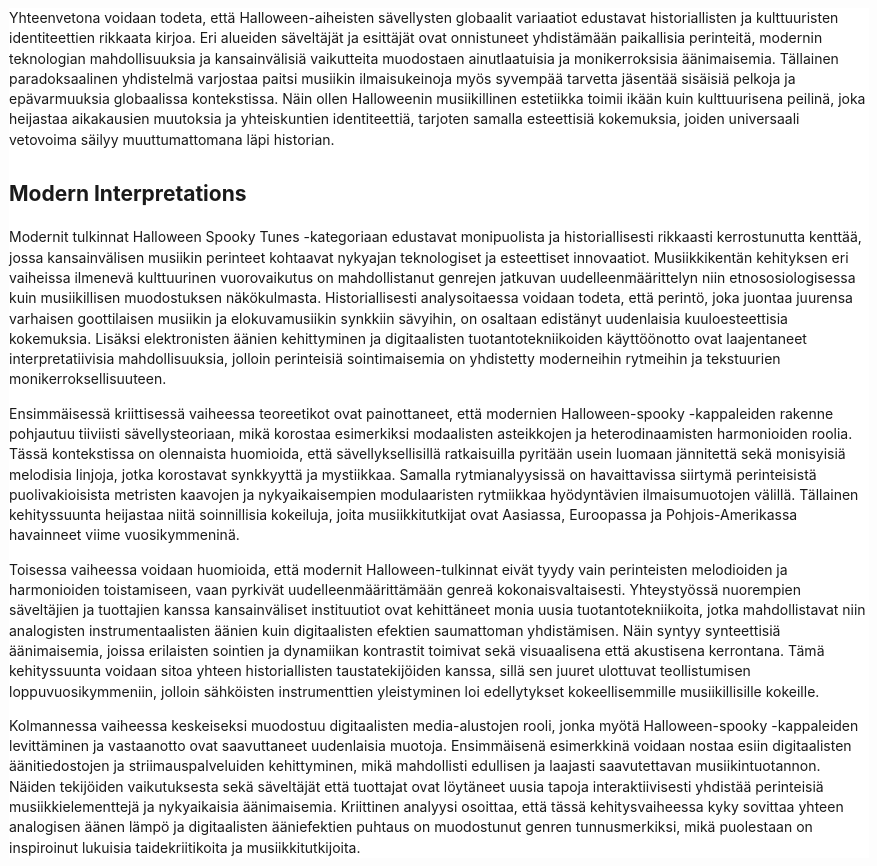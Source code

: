 Yhteenvetona voidaan todeta, että Halloween-aiheisten sävellysten globaalit variaatiot edustavat
historiallisten ja kulttuuristen identiteettien rikkaata kirjoa. Eri alueiden säveltäjät ja
esittäjät ovat onnistuneet yhdistämään paikallisia perinteitä, modernin teknologian mahdollisuuksia
ja kansainvälisiä vaikutteita muodostaen ainutlaatuisia ja monikerroksisia äänimaisemia. Tällainen
paradoksaalinen yhdistelmä varjostaa paitsi musiikin ilmaisukeinoja myös syvempää tarvetta jäsentää
sisäisiä pelkoja ja epävarmuuksia globaalissa kontekstissa. Näin ollen Halloweenin musiikillinen
estetiikka toimii ikään kuin kulttuurisena peilinä, joka heijastaa aikakausien muutoksia ja
yhteiskuntien identiteettiä, tarjoten samalla esteettisiä kokemuksia, joiden universaali vetovoima
säilyy muuttumattomana läpi historian.

## Modern Interpretations

Modernit tulkinnat Halloween Spooky Tunes -kategoriaan edustavat monipuolista ja historiallisesti
rikkaasti kerrostunutta kenttää, jossa kansainvälisen musiikin perinteet kohtaavat nykyajan
teknologiset ja esteettiset innovaatiot. Musiikkikentän kehityksen eri vaiheissa ilmenevä
kulttuurinen vuorovaikutus on mahdollistanut genrejen jatkuvan uudelleenmäärittelyn niin
etnososiologisessa kuin musiikillisen muodostuksen näkökulmasta. Historiallisesti analysoitaessa
voidaan todeta, että perintö, joka juontaa juurensa varhaisen goottilaisen musiikin ja
elokuvamusiikin synkkiin sävyihin, on osaltaan edistänyt uudenlaisia kuuloesteettisia kokemuksia.
Lisäksi elektronisten äänien kehittyminen ja digitaalisten tuotantotekniikoiden käyttöönotto ovat
laajentaneet interpretatiivisia mahdollisuuksia, jolloin perinteisiä sointimaisemia on yhdistetty
moderneihin rytmeihin ja tekstuurien monikerroksellisuuteen.

Ensimmäisessä kriittisessä vaiheessa teoreetikot ovat painottaneet, että modernien Halloween-spooky
-kappaleiden rakenne pohjautuu tiiviisti sävellysteoriaan, mikä korostaa esimerkiksi modaalisten
asteikkojen ja heterodinaamisten harmonioiden roolia. Tässä kontekstissa on olennaista huomioida,
että sävellyksellisillä ratkaisuilla pyritään usein luomaan jännitettä sekä monisyisiä melodisia
linjoja, jotka korostavat synkkyyttä ja mystiikkaa. Samalla rytmianalyysissä on havaittavissa
siirtymä perinteisistä puolivakioisista metristen kaavojen ja nykyaikaisempien modulaaristen
rytmiikkaa hyödyntävien ilmaisumuotojen välillä. Tällainen kehityssuunta heijastaa niitä
soinnillisia kokeiluja, joita musiikkitutkijat ovat Aasiassa, Euroopassa ja Pohjois-Amerikassa
havainneet viime vuosikymmeninä.

Toisessa vaiheessa voidaan huomioida, että modernit Halloween-tulkinnat eivät tyydy vain
perinteisten melodioiden ja harmonioiden toistamiseen, vaan pyrkivät uudelleenmäärittämään genreä
kokonaisvaltaisesti. Yhteystyössä nuorempien säveltäjien ja tuottajien kanssa kansainväliset
instituutiot ovat kehittäneet monia uusia tuotantotekniikoita, jotka mahdollistavat niin analogisten
instrumentaalisten äänien kuin digitaalisten efektien saumattoman yhdistämisen. Näin syntyy
synteettisiä äänimaisemia, joissa erilaisten sointien ja dynamiikan kontrastit toimivat sekä
visuaalisena että akustisena kerrontana. Tämä kehityssuunta voidaan sitoa yhteen historiallisten
taustatekijöiden kanssa, sillä sen juuret ulottuvat teollistumisen loppuvuosikymmeniin, jolloin
sähköisten instrumenttien yleistyminen loi edellytykset kokeellisemmille musiikillisille kokeille.

Kolmannessa vaiheessa keskeiseksi muodostuu digitaalisten media-alustojen rooli, jonka myötä
Halloween-spooky -kappaleiden levittäminen ja vastaanotto ovat saavuttaneet uudenlaisia muotoja.
Ensimmäisenä esimerkkinä voidaan nostaa esiin digitaalisten äänitiedostojen ja striimauspalveluiden
kehittyminen, mikä mahdollisti edullisen ja laajasti saavutettavan musiikintuotannon. Näiden
tekijöiden vaikutuksesta sekä säveltäjät että tuottajat ovat löytäneet uusia tapoja
interaktiivisesti yhdistää perinteisiä musiikkielementtejä ja nykyaikaisia äänimaisemia. Kriittinen
analyysi osoittaa, että tässä kehitysvaiheessa kyky sovittaa yhteen analogisen äänen lämpö ja
digitaalisten ääniefektien puhtaus on muodostunut genren tunnusmerkiksi, mikä puolestaan on
inspiroinut lukuisia taidekriitikoita ja musiikkitutkijoita.
